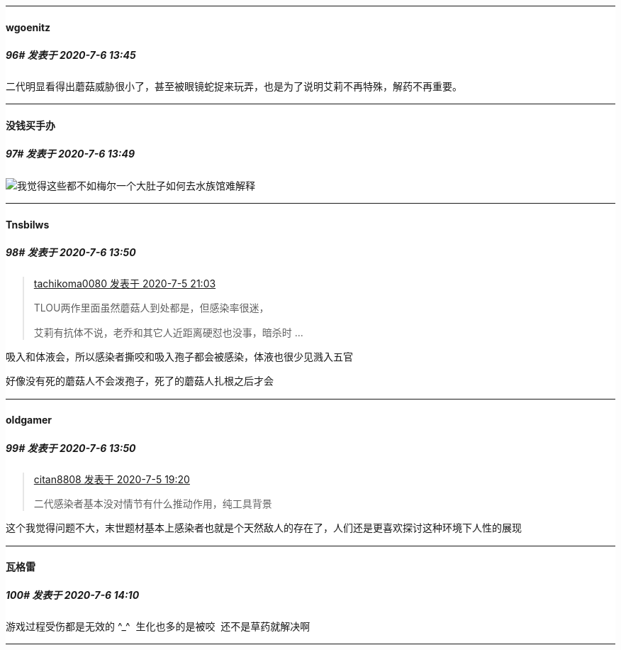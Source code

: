 
-----

####  wgoenitz  
##### 96#       发表于 2020-7-6 13:45


二代明显看得出蘑菇威胁很小了，甚至被眼镜蛇捉来玩弄，也是为了说明艾莉不再特殊，解药不再重要。


-----

####  没钱买手办  
##### 97#       发表于 2020-7-6 13:49


<img src="https://static.saraba1st.com/image/smiley/face2017/067.png" referrerpolicy="no-referrer">我觉得这些都不如梅尔一个大肚子如何去水族馆难解释


-----

####  Tnsbilws  
##### 98#       发表于 2020-7-6 13:50


<blockquote><a href="httphttps://bbs.saraba1st.com/2b/forum.php?mod=redirect&amp;goto=findpost&amp;pid=48080820&amp;ptid=1946023" target="_blank">tachikoma0080 发表于 2020-7-5 21:03</a>

TLOU两作里面虽然蘑菇人到处都是，但感染率很迷，

艾莉有抗体不说，老乔和其它人近距离硬怼也没事，暗杀时 ...</blockquote>
吸入和体液会，所以感染者撕咬和吸入孢子都会被感染，体液也很少见溅入五官

好像没有死的蘑菇人不会泼孢子，死了的蘑菇人扎根之后才会


-----

####  oldgamer  
##### 99#       发表于 2020-7-6 13:50


<blockquote><a href="httphttps://bbs.saraba1st.com/2b/forum.php?mod=redirect&amp;goto=findpost&amp;pid=48079306&amp;ptid=1946023" target="_blank">citan8808 发表于 2020-7-5 19:20</a>

二代感染者基本没对情节有什么推动作用，纯工具背景</blockquote>
这个我觉得问题不大，末世题材基本上感染者也就是个天然敌人的存在了，人们还是更喜欢探讨这种环境下人性的展现


-----

####  瓦格雷  
##### 100#       发表于 2020-7-6 14:10


游戏过程受伤都是无效的 ^_^  生化也多的是被咬  还不是草药就解决啊


-----
